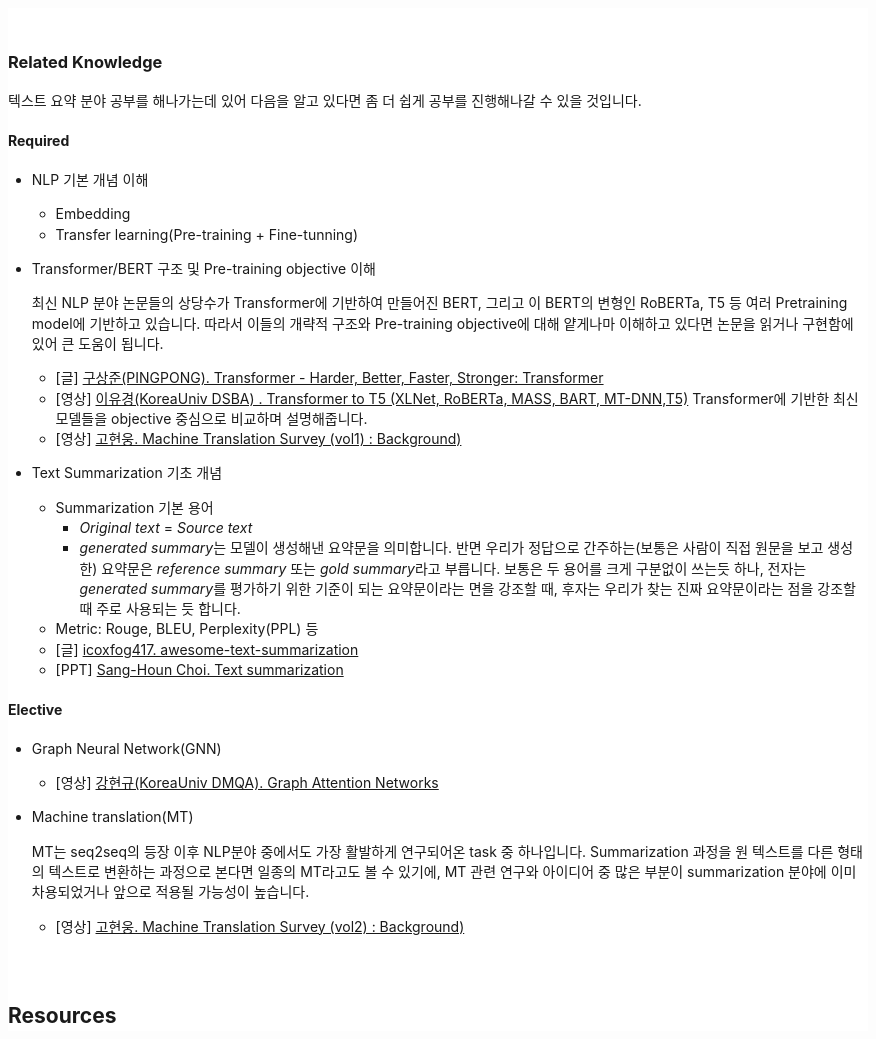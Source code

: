 <br>

### Related Knowledge

텍스트 요약 분야 공부를 해나가는데 있어 다음을 알고 있다면 좀 더 쉽게 공부를 진행해나갈 수 있을 것입니다.

#### Required

- NLP 기본 개념 이해

  - Embedding
  - Transfer learning(Pre-training  + Fine-tunning)

- Transformer/BERT 구조 및 Pre-training objective 이해

  최신 NLP 분야 논문들의 상당수가 Transformer에 기반하여 만들어진 BERT, 그리고 이 BERT의 변형인 RoBERTa, T5 등 여러 Pretraining model에 기반하고 있습니다. 따라서 이들의 개략적 구조와  Pre-training objective에 대해 얕게나마 이해하고 있다면 논문을 읽거나 구현함에 있어 큰 도움이 됩니다. 

  - [글] [구상준(PINGPONG). Transformer - Harder, Better, Faster, Stronger: Transformer](https://blog.pingpong.us/transformer-review/)
  - [영상] [이유경(KoreaUniv DSBA) . Transformer to T5 (XLNet, RoBERTa, MASS, BART, MT-DNN,T5)](https://www.youtube.com/watch?v=v7diENO2mEA)
    Transformer에 기반한 최신 모델들을 objective 중심으로 비교하며 설명해줍니다.
  - [영상] [고현웅. Machine Translation Survey (vol1) : Background)](https://www.youtube.com/watch?v=KQfvEg-fGMw)

- Text Summarization 기초 개념

  - Summarization 기본 용어
    - *Original text* = *Source text*
    - *generated summary*는 모델이 생성해낸 요약문을 의미합니다. 반면 우리가 정답으로 간주하는(보통은 사람이 직접 원문을 보고 생성한) 요약문은 *reference summary* 또는 *gold summary*라고 부릅니다. 보통은 두 용어를 크게 구분없이 쓰는듯 하나, 전자는 *generated summary*를 평가하기 위한 기준이 되는 요약문이라는 면을 강조할 때, 후자는 우리가 찾는 진짜 요약문이라는 점을 강조할 때 주로 사용되는 듯 합니다.  
  - Metric: Rouge, BLEU, Perplexity(PPL) 등
  - [글] [icoxfog417. awesome-text-summarization](https://github.com/icoxfog417/awesome-text-summarization)
  - [PPT] [Sang-Houn Choi. Text summarization](https://www.slideshare.net/cozyhous?utm_campaign=profiletracking&utm_medium=sssite&utm_source=ssslideview)

#### Elective

- Graph Neural Network(GNN)

  - [영상] [강현규(KoreaUniv DMQA). Graph Attention Networks](http://dmqm.korea.ac.kr/activity/seminar/296)

- Machine translation(MT)

  MT는 seq2seq의 등장 이후 NLP분야 중에서도 가장 활발하게 연구되어온 task 중 하나입니다. Summarization 과정을 원 텍스트를 다른 형태의 텍스트로 변환하는 과정으로 본다면 일종의 MT라고도 볼 수 있기에, MT 관련 연구와 아이디어 중 많은 부분이 summarization 분야에 이미 차용되었거나 앞으로 적용될 가능성이 높습니다. 

  - [영상] [고현웅. Machine Translation Survey (vol2) : Background)](https://www.youtube.com/watch?v=18iH6VX-IU4)

<br>

## Resources
